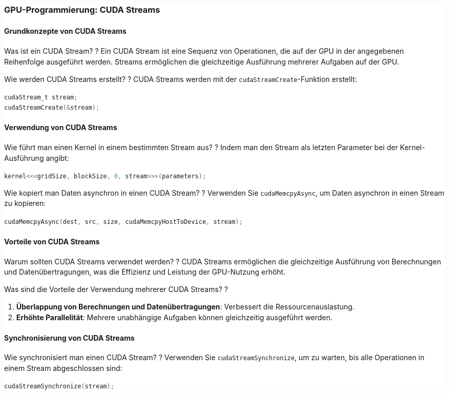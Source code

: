 
### GPU-Programmierung: CUDA Streams

#### Grundkonzepte von CUDA Streams

Was ist ein CUDA Stream?
?
Ein CUDA Stream ist eine Sequenz von Operationen, die auf der GPU in der angegebenen Reihenfolge ausgeführt werden. Streams ermöglichen die gleichzeitige Ausführung mehrerer Aufgaben auf der GPU.


Wie werden CUDA Streams erstellt?
?
CUDA Streams werden mit der `cudaStreamCreate`-Funktion erstellt:
```c
cudaStream_t stream;
cudaStreamCreate(&stream);
```

#### Verwendung von CUDA Streams

Wie führt man einen Kernel in einem bestimmten Stream aus?
?
Indem man den Stream als letzten Parameter bei der Kernel-Ausführung angibt:
```c
kernel<<<gridSize, blockSize, 0, stream>>>(parameters);
```


Wie kopiert man Daten asynchron in einen CUDA Stream?
?
Verwenden Sie `cudaMemcpyAsync`, um Daten asynchron in einen Stream zu kopieren:
```c
cudaMemcpyAsync(dest, src, size, cudaMemcpyHostToDevice, stream);
```

#### Vorteile von CUDA Streams

Warum sollten CUDA Streams verwendet werden?
?
CUDA Streams ermöglichen die gleichzeitige Ausführung von Berechnungen und Datenübertragungen, was die Effizienz und Leistung der GPU-Nutzung erhöht.

Was sind die Vorteile der Verwendung mehrerer CUDA Streams?
?
1. **Überlappung von Berechnungen und Datenübertragungen**: Verbessert die Ressourcenauslastung.
2. **Erhöhte Parallelität**: Mehrere unabhängige Aufgaben können gleichzeitig ausgeführt werden.

#### Synchronisierung von CUDA Streams

Wie synchronisiert man einen CUDA Stream?
?
Verwenden Sie `cudaStreamSynchronize`, um zu warten, bis alle Operationen in einem Stream abgeschlossen sind:
```c
cudaStreamSynchronize(stream);
```
